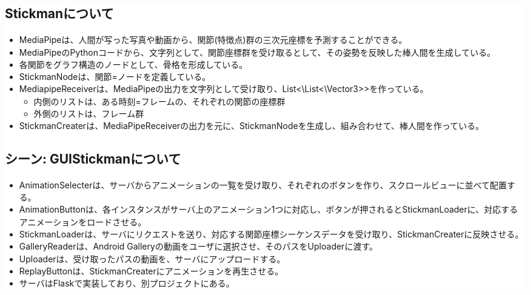 ## Stickmanについて
- MediaPipeは、人間が写った写真や動画から、関節(特徴点)群の三次元座標を予測することができる。
- MediaPipeのPythonコードから、文字列として、関節座標群を受け取るとして、その姿勢を反映した棒人間を生成している。
- 各関節をグラフ構造のノードとして、骨格を形成している。
- StickmanNodeは、関節=ノードを定義している。
- MediapipeReceiverは、MediaPipeの出力を文字列として受け取り、List<\List<\Vector3>>を作っている。
  - 内側のリストは、ある時刻=フレームの、それぞれの関節の座標群
  - 外側のリストは、フレーム群
- StickmanCreaterは、MediaPipeReceiverの出力を元に、StickmanNodeを生成し、組み合わせて、棒人間を作っている。

## シーン: GUIStickmanについて
- AnimationSelecterは、サーバからアニメーションの一覧を受け取り、それぞれのボタンを作り、スクロールビューに並べて配置する。
- AnimationButtonは、各インスタンスがサーバ上のアニメーション1つに対応し、ボタンが押されるとStickmanLoaderに、対応するアニメーションをロードさせる。
- StickmanLoaderは、サーバにリクエストを送り、対応する関節座標シーケンスデータを受け取り、StickmanCreaterに反映させる。
- GalleryReaderは、Android Galleryの動画をユーザに選択させ、そのパスをUploaderに渡す。
- Uploaderは、受け取ったパスの動画を、サーバにアップロードする。
- ReplayButtonは、StickmanCreaterにアニメーションを再生させる。
- サーバはFlaskで実装しており、別プロジェクトにある。